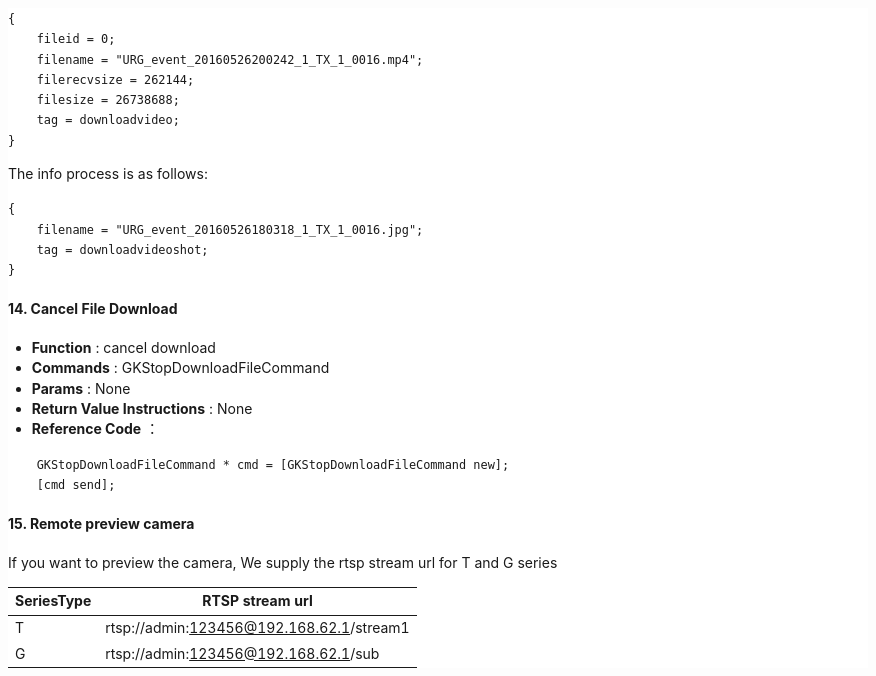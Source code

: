 ```
{
    fileid = 0;
    filename = "URG_event_20160526200242_1_TX_1_0016.mp4";
    filerecvsize = 262144;
    filesize = 26738688;
    tag = downloadvideo;
}
```

The info process is as follows:

```
{
    filename = "URG_event_20160526180318_1_TX_1_0016.jpg";
    tag = downloadvideoshot;
}
```

#### 14. Cancel File Download
- **Function** : cancel download
- **Commands** : GKStopDownloadFileCommand
- **Params** : None
- **Return Value Instructions** : None
- **Reference Code** ：


```
    GKStopDownloadFileCommand * cmd = [GKStopDownloadFileCommand new];
    [cmd send];
```
#### 15. Remote preview camera
If you want to preview the camera, We supply the rtsp stream url for T and G series

|  SeriesType  | RTSP stream url |  
| --- | --- |
|  T | rtsp://admin:123456@192.168.62.1/stream1  |
|  G | rtsp://admin:123456@192.168.62.1/sub  |
